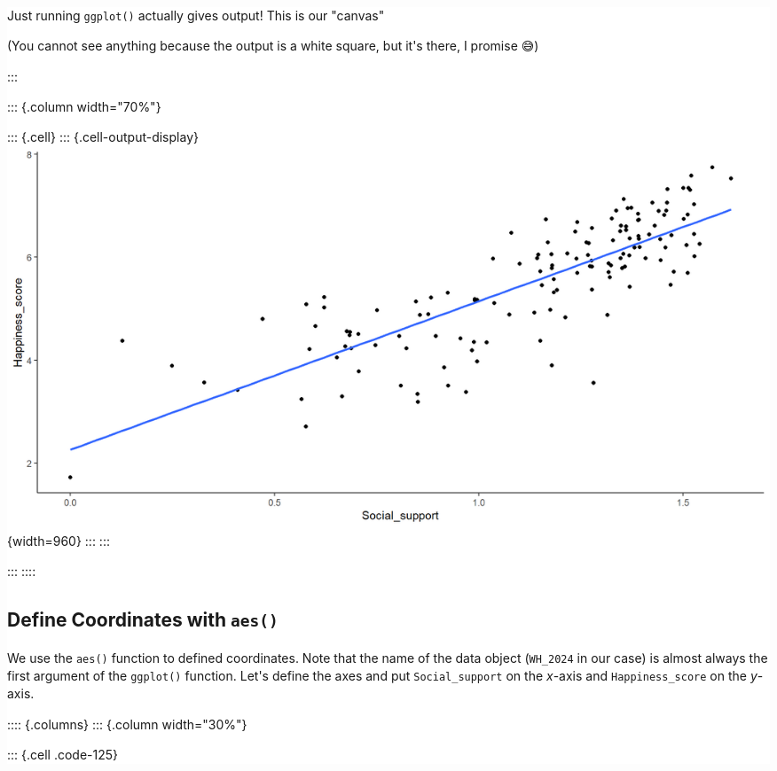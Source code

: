

Just running `ggplot()` actually gives output! This is our "canvas"


(You cannot see anything because the output is a white square, but it's there, I promise 😅)

:::

::: {.column width="70%"}



::: {.cell}
::: {.cell-output-display}
![](Lab_2_files/figure-revealjs/unnamed-chunk-32-1.png){width=960}
:::
:::



:::
::::

## Define Coordinates with `aes()`

We use the `aes()` function to defined coordinates. Note that the name of the data object (`WH_2024` in our case) is almost always the first argument of the `ggplot()` function. Let's define the axes and put `Social_support` on the *x*-axis and `Happiness_score` on the *y*-axis. 

:::: {.columns}
::: {.column width="30%"}



::: {.cell .code-125}
